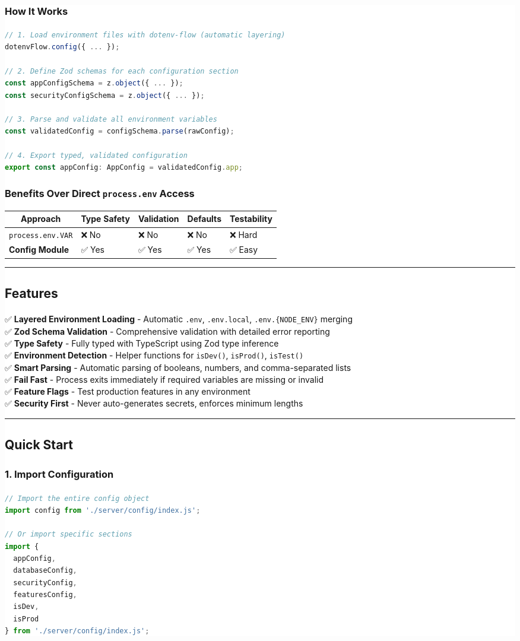 ### How It Works

```typescript
// 1. Load environment files with dotenv-flow (automatic layering)
dotenvFlow.config({ ... });

// 2. Define Zod schemas for each configuration section
const appConfigSchema = z.object({ ... });
const securityConfigSchema = z.object({ ... });

// 3. Parse and validate all environment variables
const validatedConfig = configSchema.parse(rawConfig);

// 4. Export typed, validated configuration
export const appConfig: AppConfig = validatedConfig.app;
```

### Benefits Over Direct `process.env` Access

| Approach | Type Safety | Validation | Defaults | Testability |
|----------|-------------|------------|----------|-------------|
| `process.env.VAR` | ❌ No | ❌ No | ❌ No | ❌ Hard |
| **Config Module** | ✅ Yes | ✅ Yes | ✅ Yes | ✅ Easy |

---

## Features

✅ **Layered Environment Loading** - Automatic `.env`, `.env.local`, `.env.{NODE_ENV}` merging  
✅ **Zod Schema Validation** - Comprehensive validation with detailed error reporting  
✅ **Type Safety** - Fully typed with TypeScript using Zod type inference  
✅ **Environment Detection** - Helper functions for `isDev()`, `isProd()`, `isTest()`  
✅ **Smart Parsing** - Automatic parsing of booleans, numbers, and comma-separated lists  
✅ **Fail Fast** - Process exits immediately if required variables are missing or invalid  
✅ **Feature Flags** - Test production features in any environment  
✅ **Security First** - Never auto-generates secrets, enforces minimum lengths  

---

## Quick Start

### 1. Import Configuration

```typescript
// Import the entire config object
import config from './server/config/index.js';

// Or import specific sections
import { 
  appConfig, 
  databaseConfig, 
  securityConfig,
  featuresConfig,
  isDev,
  isProd 
} from './server/config/index.js';
```
